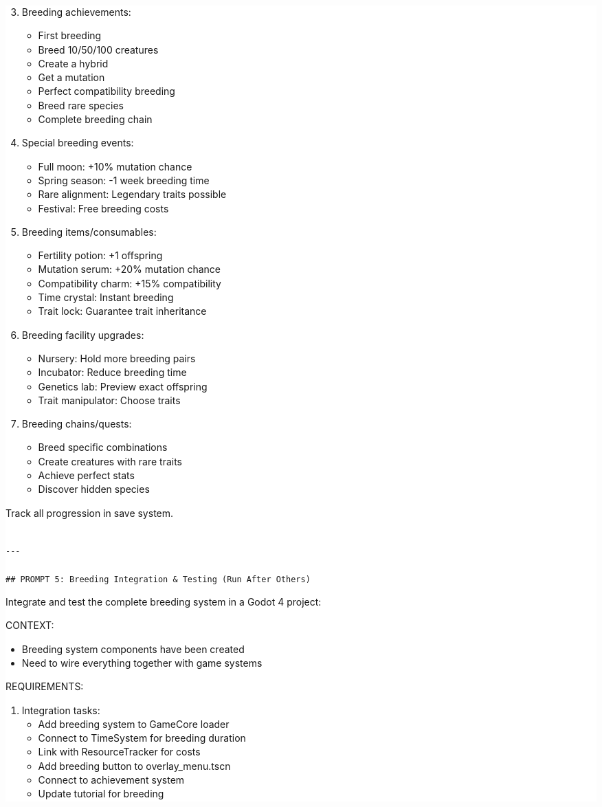 3. Breeding achievements:
   - First breeding
   - Breed 10/50/100 creatures
   - Create a hybrid
   - Get a mutation
   - Perfect compatibility breeding
   - Breed rare species
   - Complete breeding chain

4. Special breeding events:
   - Full moon: +10% mutation chance
   - Spring season: -1 week breeding time
   - Rare alignment: Legendary traits possible
   - Festival: Free breeding costs

5. Breeding items/consumables:
   - Fertility potion: +1 offspring
   - Mutation serum: +20% mutation chance
   - Compatibility charm: +15% compatibility
   - Time crystal: Instant breeding
   - Trait lock: Guarantee trait inheritance

6. Breeding facility upgrades:
   - Nursery: Hold more breeding pairs
   - Incubator: Reduce breeding time
   - Genetics lab: Preview exact offspring
   - Trait manipulator: Choose traits

7. Breeding chains/quests:
   - Breed specific combinations
   - Create creatures with rare traits
   - Achieve perfect stats
   - Discover hidden species

Track all progression in save system.
```

---

## PROMPT 5: Breeding Integration & Testing (Run After Others)

```
Integrate and test the complete breeding system in a Godot 4 project:

CONTEXT:
- Breeding system components have been created
- Need to wire everything together with game systems

REQUIREMENTS:
1. Integration tasks:
   - Add breeding system to GameCore loader
   - Connect to TimeSystem for breeding duration
   - Link with ResourceTracker for costs
   - Add breeding button to overlay_menu.tscn
   - Connect to achievement system
   - Update tutorial for breeding
